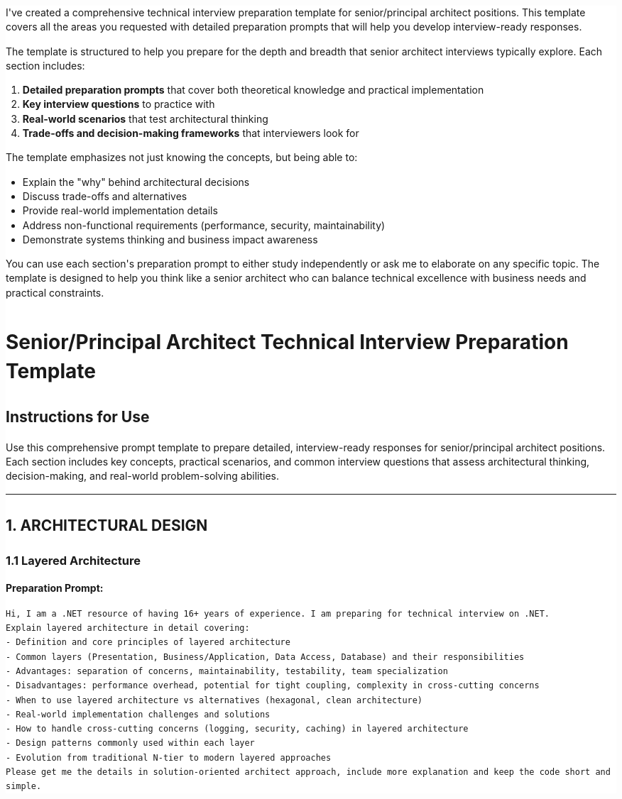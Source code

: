 I've created a comprehensive technical interview preparation template for senior/principal architect positions. This template covers all the areas you requested with detailed preparation prompts that will help you develop interview-ready responses.

The template is structured to help you prepare for the depth and breadth that senior architect interviews typically explore. Each section includes:

1. **Detailed preparation prompts** that cover both theoretical knowledge and practical implementation
2. **Key interview questions** to practice with
3. **Real-world scenarios** that test architectural thinking
4. **Trade-offs and decision-making frameworks** that interviewers look for

The template emphasizes not just knowing the concepts, but being able to:
- Explain the "why" behind architectural decisions
- Discuss trade-offs and alternatives
- Provide real-world implementation details
- Address non-functional requirements (performance, security, maintainability)
- Demonstrate systems thinking and business impact awareness

You can use each section's preparation prompt to either study independently or ask me to elaborate on any specific topic. The template is designed to help you think like a senior architect who can balance technical excellence with business needs and practical constraints.

# Senior/Principal Architect Technical Interview Preparation Template

## Instructions for Use
Use this comprehensive prompt template to prepare detailed, interview-ready responses for senior/principal architect positions. Each section includes key concepts, practical scenarios, and common interview questions that assess architectural thinking, decision-making, and real-world problem-solving abilities.

---

## 1. ARCHITECTURAL DESIGN

### 1.1 Layered Architecture

**Preparation Prompt:**
```
Hi, I am a .NET resource of having 16+ years of experience. I am preparing for technical interview on .NET. 
Explain layered architecture in detail covering:
- Definition and core principles of layered architecture
- Common layers (Presentation, Business/Application, Data Access, Database) and their responsibilities
- Advantages: separation of concerns, maintainability, testability, team specialization
- Disadvantages: performance overhead, potential for tight coupling, complexity in cross-cutting concerns
- When to use layered architecture vs alternatives (hexagonal, clean architecture)
- Real-world implementation challenges and solutions
- How to handle cross-cutting concerns (logging, security, caching) in layered architecture
- Design patterns commonly used within each layer
- Evolution from traditional N-tier to modern layered approaches
Please get me the details in solution-oriented architect approach, include more explanation and keep the code short and simple. 
```
